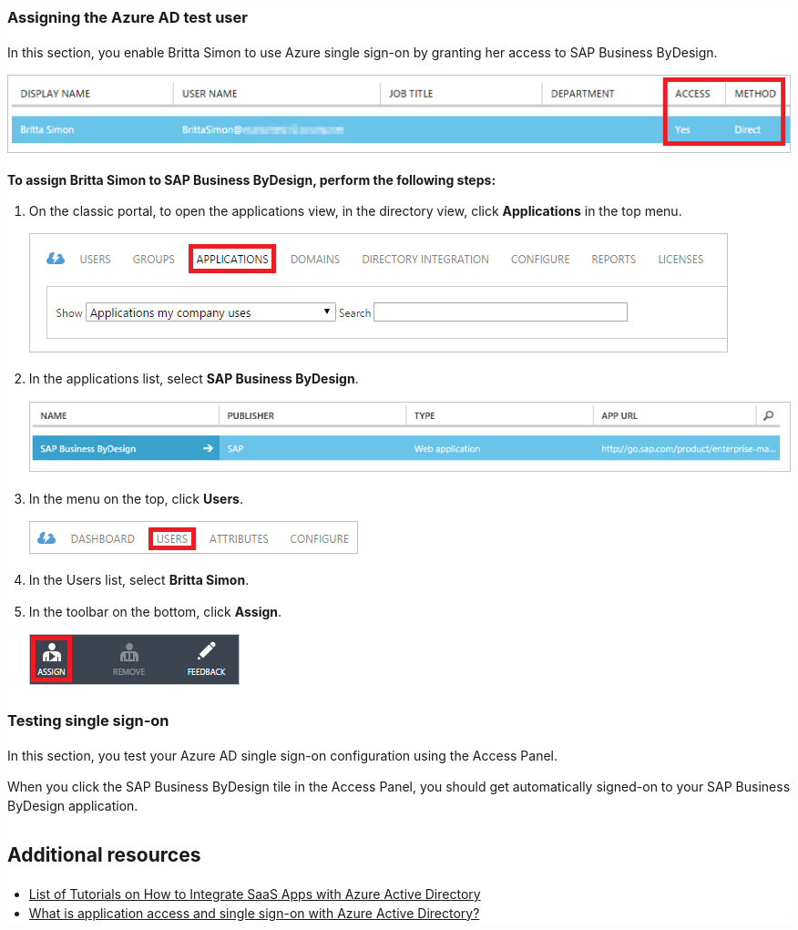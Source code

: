### Assigning the Azure AD test user

In this section, you enable Britta Simon to use Azure single sign-on by granting her access to SAP Business ByDesign.

![Assign User][200] 

**To assign Britta Simon to SAP Business ByDesign, perform the following steps:**

1. On the classic portal, to open the applications view, in the directory view, click **Applications** in the top menu.

	![Assign User][201] 

2. In the applications list, select **SAP Business ByDesign**.

	![Configure Single Sign-On](./media/active-directory-saas-sapbusinessbydesign-tutorial/tutorial_sapbusinessbydesign_50.png) 

3. In the menu on the top, click **Users**.

	![Assign User][203]

4. In the Users list, select **Britta Simon**.

5. In the toolbar on the bottom, click **Assign**.

	![Assign User][205]


### Testing single sign-on

In this section, you test your Azure AD single sign-on configuration using the Access Panel.

When you click the SAP Business ByDesign tile in the Access Panel, you should get automatically signed-on to your SAP Business ByDesign application.


## Additional resources

* [List of Tutorials on How to Integrate SaaS Apps with Azure Active Directory](active-directory-saas-tutorial-list.md)
* [What is application access and single sign-on with Azure Active Directory?](active-directory-appssoaccess-whatis.md)




[1]: ./media/active-directory-saas-sapbusinessbydesign-tutorial/tutorial_general_01.png
[2]: ./media/active-directory-saas-sapbusinessbydesign-tutorial/tutorial_general_02.png
[3]: ./media/active-directory-saas-sapbusinessbydesign-tutorial/tutorial_general_03.png
[4]: ./media/active-directory-saas-sapbusinessbydesign-tutorial/tutorial_general_04.png

[6]: ./media/active-directory-saas-sapbusinessbydesign-tutorial/tutorial_general_05.png
[10]: ./media/active-directory-saas-sapbusinessbydesign-tutorial/tutorial_general_06.png
[11]: ./media/active-directory-saas-sapbusinessbydesign-tutorial/tutorial_general_07.png
[20]: ./media/active-directory-saas-sapbusinessbydesign-tutorial/tutorial_general_100.png

[200]: ./media/active-directory-saas-sapbusinessbydesign-tutorial/tutorial_general_200.png
[201]: ./media/active-directory-saas-sapbusinessbydesign-tutorial/tutorial_general_201.png
[203]: ./media/active-directory-saas-sapbusinessbydesign-tutorial/tutorial_general_203.png
[204]: ./media/active-directory-saas-sapbusinessbydesign-tutorial/tutorial_general_204.png
[205]: ./media/active-directory-saas-sapbusinessbydesign-tutorial/tutorial_general_205.png
